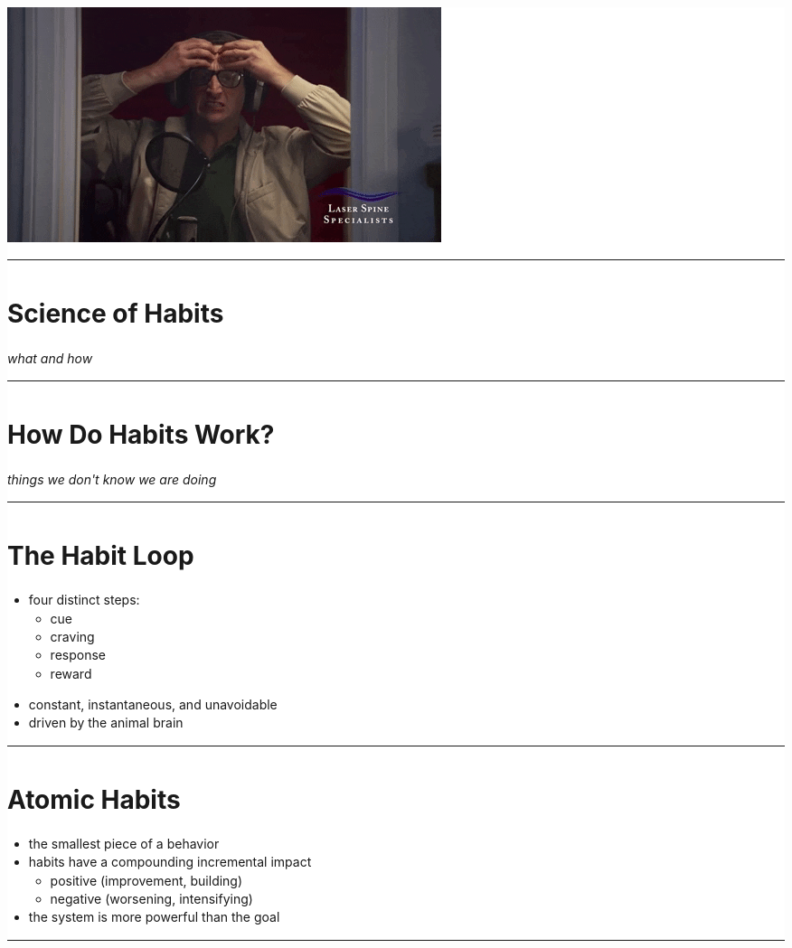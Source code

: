 
![bg](./images/moon-river-rock.gif)

---

# Science of Habits

_what and how_

---

# How Do Habits Work?

_things we don't know we are doing_

---

# The Habit Loop

* four distinct steps:
  * cue
  * craving
  * response
  * reward

+ constant, instantaneous, and unavoidable
+ driven by the animal brain

---

# Atomic Habits

* the smallest piece of a behavior
* habits have a compounding incremental impact
  * positive (improvement, building)
  * negative (worsening, intensifying)
* the system is more powerful than the goal

---